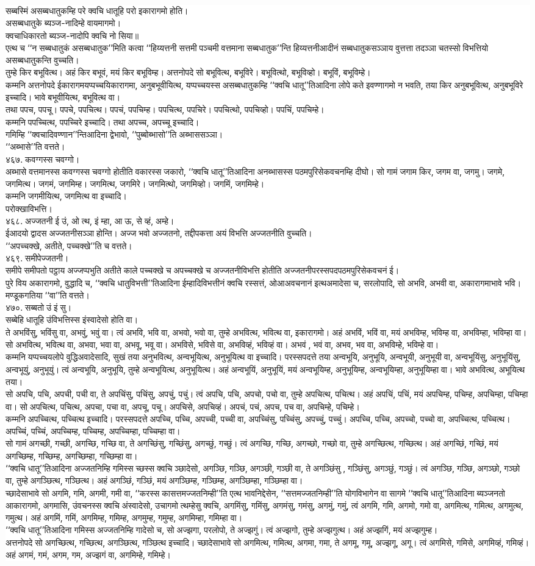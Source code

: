 सब्बस्मिं असब्बधातुकम्हि परे क्‍वचि धातूहि परो इकारागमो होति।  
असब्बधातुके ब्यञ्‍ज-नादिम्हे वायमागमो।  
क्‍वचाधिकारतो ब्यञ्‍ज-नादोपि क्‍वचि नो सिया॥  
एत्थ च ‘‘न सब्बधातुकं असब्बधातुक’’मिति कत्वा ‘‘हिय्यत्तनी सत्तमी पञ्‍चमी वत्तमाना सब्बधातुक’’न्ति हिय्यत्तनीआदीनं सब्बधातुकसञ्‍ञाय वुत्तत्ता तदञ्‍ञा चतस्सो विभत्तियो असब्बधातुकन्ति वुच्‍चति।  
तुम्हे किर बभूवित्थ। अहं किर बभूवं, मयं किर बभूविम्ह। अत्तनोपदे सो बभूवित्थ, बभूविरे। बभूवित्थो, बभूविव्हो। बभूविं, बभूविम्हे।  
कम्मनि अत्तनोपदे ईकारागमयप्पच्‍चयिकारागमा, अनुबभूवीयित्थ, यप्पच्‍चयस्स असब्बधातुकम्हि ‘‘क्‍वचि धातू’’तिआदिना लोपे कते इवण्णागमो न भवति, तया किर अनुबभूवित्थ, अनुबभूविरे इच्‍चादि। भावे बभूवीयित्थ, बभूवित्थ वा।  
तथा पपच, पपचू। पपचे, पपचित्थ। पपचं, पपचिम्ह। पपचित्थ, पपचिरे। पपचित्थो, पपचिव्हो। पपचिं, पपचिम्हे।  
कम्मनि पपच्‍चित्थ, पपच्‍चिरे इच्‍चादि। तथा अपच्‍च, अपच्‍चू इच्‍चादि।  
गमिम्हि ‘‘क्‍वचादिवण्णान’’न्तिआदिना द्वेभावो, ‘‘पुब्बोब्भासो’’ति अब्भाससञ्‍ञा।  
‘‘अब्भासे’’ति वत्तते।  
४६७. कवग्गस्स चवग्गो।  
अब्भासे वत्तमानस्स कवग्गस्स चवग्गो होतीति वकारस्स जकारो, ‘‘क्‍वचि धातू’’तिआदिना अनब्भासस्स पठमपुरिसेकवचनम्हि दीघो। सो गामं जगाम किर, जगम वा, जगमु। जगमे, जगमित्थ। जगमं, जगमिम्ह। जगमित्थ, जगमिरे। जगमित्थो, जगमिव्हो। जगमिं, जगमिम्हे।  
कम्मनि जगमीयित्थ, जगमित्थ वा इच्‍चादि।  
परोक्खाविभत्ति।  
४६८. अज्‍जतनी ई उं, ओ त्थ, इं म्हा, आ ऊ, से व्हं, अम्हे।  
ईआदयो द्वादस अज्‍जतनीसञ्‍ञा होन्ति। अज्‍ज भवो अज्‍जतनो, तद्दीपकत्ता अयं विभत्ति अज्‍जतनीति वुच्‍चति।  
‘‘अपच्‍चक्खे, अतीते, पच्‍चक्खे’’ति च वत्तते।  
४६९. समीपेज्‍जतनी।  
समीपे समीपतो पट्ठाय अज्‍जप्पभुति अतीते काले पच्‍चक्खे च अपच्‍चक्खे च अज्‍जतनीविभत्ति होतीति अज्‍जतनीपरस्सपदपठमपुरिसेकवचनं ई।  
पुरे विय अकारागमो, वुद्धादि च, ‘‘क्‍वचि धातुविभत्ती’’तिआदिना ईम्हादिविभत्तीनं क्‍वचि रस्सत्तं, ओआअवचनानं इत्थअमादेसा च, सरलोपादि, सो अभवि, अभवी वा, अकारागमाभावे भवि।  
मण्डूकगतिया ‘‘वा’’ति वत्तते।  
४७०. सब्बतो उं इं सु।  
सब्बेहि धातूहि उंविभत्तिस्स इंस्वादेसो होति वा।  
ते अभविंसु, भविंसु वा, अभवुं, भवुं वा। त्वं अभवि, भवि वा, अभवो, भवो वा, तुम्हे अभवित्थ, भवित्थ वा, इकारागमो। अहं अभविं, भविं वा, मयं अभविम्ह, भविम्ह वा, अभविम्हा, भविम्हा वा। सो अभवित्थ, भवित्थ वा, अभवा, भवा वा, अभवू, भवू वा। अभविसे, भविसे वा, अभविव्हं, भविव्हं वा। अभवं , भवं वा, अभव, भव वा, अभविम्हे, भविम्हे वा।  
कम्मनि यप्पच्‍चयलोपे वुद्धिअवादेसादि, सुखं तया अनुभवित्थ, अन्वभूयित्थ, अनुभूयित्थ वा इच्‍चादि। परस्सपदत्ते तया अन्वभूयि, अनुभूयि, अन्वभूयी, अनुभूयी वा, अन्वभूयिंसु, अनुभूयिंसु, अन्वभूयुं, अनुभूयुं। त्वं अन्वभूयि, अनुभूयि, तुम्हे अन्वभूयित्थ, अनुभूयित्थ। अहं अन्वभूयिं, अनुभूयिं, मयं अन्वभूयिम्ह, अनुभूयिम्ह, अन्वभूयिम्हा, अनुभूयिम्हा वा। भावे अभवित्थ, अभूयित्थ तया।  
सो अपचि, पचि, अपची, पची वा, ते अपचिंसु, पचिंसु, अपचुं, पचुं। त्वं अपचि, पचि, अपचो, पचो वा, तुम्हे अपचित्थ, पचित्थ। अहं अपचिं, पचिं, मयं अपचिम्ह, पचिम्ह, अपचिम्हा, पचिम्हा वा। सो अपचित्थ, पचित्थ, अपचा, पचा वा, अपचू, पचू। अपचिसे, अपचिव्हं। अपचं, पचं, अपच, पच वा, अपचिम्हे, पचिम्हे।  
कम्मनि अपच्‍चित्थ, पच्‍चित्थ इच्‍चादि। परस्सपदत्ते अपच्‍चि, पच्‍चि, अपच्‍ची, पच्‍ची वा, अपच्‍चिंसु, पच्‍चिंसु, अपच्‍चुं, पच्‍चुं। अपच्‍चि, पच्‍चि, अपच्‍चो, पच्‍चो वा, अपच्‍चित्थ, पच्‍चित्थ। अपच्‍चिं, पच्‍चिं, अपच्‍चिम्ह, पच्‍चिम्ह, अपच्‍चिम्हा, पच्‍चिम्हा वा।  
सो गामं अगच्छी, गच्छी, अगच्छि, गच्छि वा, ते अगच्छिंसु, गच्छिंसु, अगच्छुं, गच्छुं। त्वं अगच्छि, गच्छि, अगच्छो, गच्छो वा, तुम्हे अगच्छित्थ, गच्छित्थ। अहं अगच्छिं, गच्छिं, मयं अगच्छिम्ह, गच्छिम्ह, अगच्छिम्हा, गच्छिम्हा वा।  
‘‘क्‍वचि धातू’’तिआदिना अज्‍जतनिम्हि गमिस्स च्छस्स क्‍वचि ञ्छादेसो, अगञ्छि, गञ्छि, अगञ्छी, गञ्छी वा, ते अगञ्छिंसु , गञ्छिंसु, अगञ्छुं, गञ्छुं। त्वं अगञ्छि, गञ्छि, अगञ्छो, गञ्छो वा, तुम्हे अगञ्छित्थ, गञ्छित्थ। अहं अगञ्छिं, गञ्छिं, मयं अगञ्छिम्ह, गञ्छिम्ह, अगञ्छिम्हा, गञ्छिम्हा वा।  
च्छादेसाभावे सो अगमि, गमि, अगमी, गमी वा, ‘‘करस्स कासत्तमज्‍जतनिम्ही’’ति एत्थ भावनिद्देसेन, ‘‘सत्तमज्‍जतनिम्ही’’ति योगविभागेन वा सागमे ‘‘क्‍वचि धातू’’तिआदिना ब्यञ्‍जनतो आकारागमो, अगमासि, उंवचनस्स क्‍वचि अंस्वादेसो, उचागमो त्थम्हेसु क्‍वचि, अगमिंसु, गमिंसु, अगमंसु, गमंसु, अगमुं, गमुं, त्वं अगमि, गमि, अगमो, गमो वा, अगमित्थ, गमित्थ, अगमुत्थ, गमुत्थ। अहं अगमिं, गमिं, अगमिम्ह, गमिम्ह, अगमुम्ह, गमुम्ह, अगमिम्हा, गमिम्हा वा।  
‘‘क्‍वचि धातू’’तिआदिना गमिस्स अज्‍जतनिम्हि गादेसो च, सो अज्झगा, परलोपो, ते अज्झगुं। त्वं अज्झगो, तुम्हे अज्झगुत्थ। अहं अज्झगिं, मयं अज्झगुम्ह।  
अत्तनोपदे सो अगच्छित्थ, गच्छित्थ, अगञ्छित्थ, गञ्छित्थ इच्‍चादि। च्छादेसाभावे सो अगमित्थ, गमित्थ, अगमा, गमा, ते अगमू, गमू, अज्झगू, अगू। त्वं अगमिसे, गमिसे, अगमिव्हं, गमिव्हं। अहं अगमं, गमं, अगम, गम, अज्झगं वा, अगमिम्हे, गमिम्हे।  